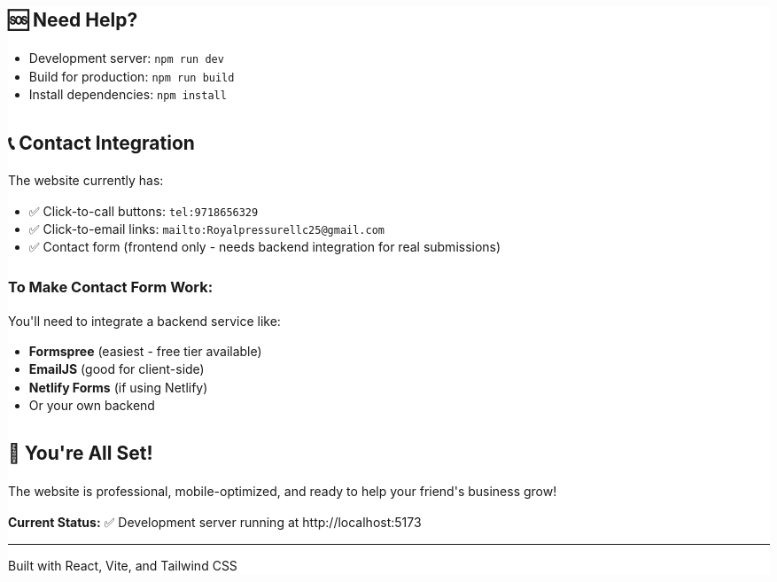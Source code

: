 ## 🆘 Need Help?

- Development server: `npm run dev`
- Build for production: `npm run build`
- Install dependencies: `npm install`

## 📞 Contact Integration

The website currently has:
- ✅ Click-to-call buttons: `tel:9718656329`
- ✅ Click-to-email links: `mailto:Royalpressurellc25@gmail.com`
- ✅ Contact form (frontend only - needs backend integration for real submissions)

### To Make Contact Form Work:
You'll need to integrate a backend service like:
- **Formspree** (easiest - free tier available)
- **EmailJS** (good for client-side)
- **Netlify Forms** (if using Netlify)
- Or your own backend

## 🎉 You're All Set!

The website is professional, mobile-optimized, and ready to help your friend's business grow!

**Current Status:** ✅ Development server running at http://localhost:5173

---

Built with React, Vite, and Tailwind CSS
